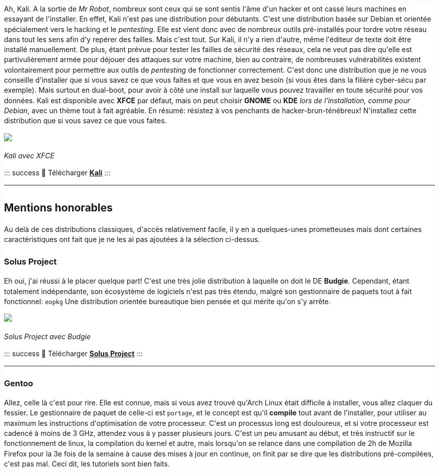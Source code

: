Ah, Kali. A la sortie de *Mr Robot*, nombreux sont ceux qui se sont sentis l'âme d'un hacker et ont cassé leurs machines en essayant de l'installer. En effet, Kali n'est pas une distribution pour débutants. C'est une distribution basée sur Debian et orientée spécialement vers le hacking et le *pentesting*. Elle est vient donc avec de nombreux outils pré-installés pour tordre votre réseau dans tout les sens afin d'y repérer des failles. Mais c'est tout. Sur Kali, il n'y a rien d'autre, même l'éditeur de texte doit être installé manuellement. De plus, étant prévue pour tester les failles de sécurité des réseaux, cela ne veut pas dire qu'elle est partivulièrement armée pour déjouer des attaques sur votre machine, bien au contraire, de nombreuses vulnérabilités existent volontairement pour permettre aux outils de *pentesting* de fonctionner correctement. C'est donc une distribution que je ne vous conseille d'installer que si vous savez ce que vous faites et que vous en avez besoin (si vous êtes dans la filière cyber-sécu par exemple). Mais surtout en dual-boot, pour avoir à côté une install sur laquelle vous pouvez travailler en toute sécurité pour vos données.
Kali est disponible avec **XFCE** par défaut, mais on peut choisir **GNOME** ou **KDE** *lors de l'installation, comme pour Debian*, avec un thème tout à fait agréable.
En résumé: résistez à vos penchants de hacker-brun-ténébreux! N'installez cette distribution que si vous savez ce que vous faites.

![](https://markdown.data-ensta.fr/uploads/upload_b9befe20f3cae1f423e4feaf0bac347e.png)

*Kali avec XFCE*

:::    success
:floppy_disk: Télécharger **[Kali](https://www.kali.org/get-kali/#kali-bare-metal)**
:::

---

## Mentions honorables

Au delà de ces distributions classiques, d'accès relativement facile, il y en a quelques-unes prometteuses mais dont certaines caractéristiques ont fait que je ne les ai pas ajoutées à la sélection ci-dessus.

### Solus Project

Eh oui, j'ai réussi à le placer quelque part! C'est une très jolie distribution à laquelle on doit le DE **Budgie**. Cependant, étant totalement indépendante, son écosystème de logiciels n'est pas très étendu, malgré son gestionnaire de paquets tout à fait fonctionnel: `eopkg`
Une distribution orientée bureautique bien pensée et qui mérite qu'on s'y arrête.

![](https://markdown.data-ensta.fr/uploads/upload_d62602c992dedf003b127af4b6dae5f9.png)

*Solus Project avec Budgie*

:::    success
:floppy_disk: Télécharger **[Solus Project](https://getsol.us/home/)**
:::

---

### Gentoo

Allez, celle là c'est pour rire. Elle est connue, mais si vous avez trouvé qu'Arch Linux était difficile à installer, vous allez claquer du fessier. Le gestionnaire de paquet de celle-ci est `portage`, et le concept est qu'il **compile** tout avant de l'installer, pour utiliser au maximum les instructions d'optimisation de votre processeur. C'est un processus long est douloureux, et si votre processeur est cadencé à moins de 3 GHz, attendez vous à y passer plusieurs jours. C'est un peu amusant au début, et très instructif sur le fonctionnement de linux, la compilation du kernel et autre, mais lorsqu'on se relance dans une compilation de 2h de Mozilla Firefox pour la 3e fois de la semaine à cause des mises à jour en continue, on finit par se dire que les distributions pré-compilées, c'est pas mal. Ceci dit, les tutoriels sont bien faits.
